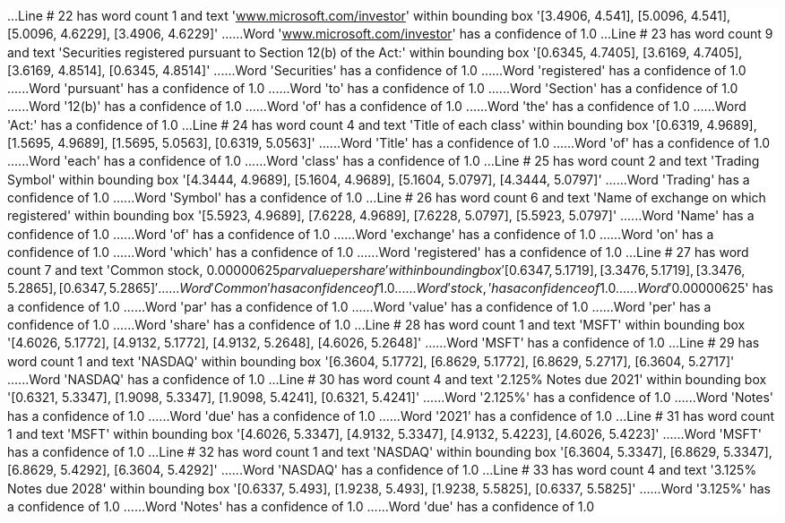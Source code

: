 ...Line # 22 has word count 1 and text 'www.microsoft.com/investor' within bounding box '[3.4906, 4.541], [5.0096, 4.541], [5.0096, 4.6229], [3.4906, 4.6229]'
......Word 'www.microsoft.com/investor' has a confidence of 1.0
...Line # 23 has word count 9 and text 'Securities registered pursuant to Section 12(b) of the Act:' within bounding box '[0.6345, 4.7405], [3.6169, 4.7405], [3.6169, 4.8514], [0.6345, 4.8514]'
......Word 'Securities' has a confidence of 1.0
......Word 'registered' has a confidence of 1.0
......Word 'pursuant' has a confidence of 1.0
......Word 'to' has a confidence of 1.0
......Word 'Section' has a confidence of 1.0
......Word '12(b)' has a confidence of 1.0
......Word 'of' has a confidence of 1.0
......Word 'the' has a confidence of 1.0
......Word 'Act:' has a confidence of 1.0
...Line # 24 has word count 4 and text 'Title of each class' within bounding box '[0.6319, 4.9689], [1.5695, 4.9689], [1.5695, 5.0563], [0.6319, 5.0563]'
......Word 'Title' has a confidence of 1.0
......Word 'of' has a confidence of 1.0
......Word 'each' has a confidence of 1.0
......Word 'class' has a confidence of 1.0
...Line # 25 has word count 2 and text 'Trading Symbol' within bounding box '[4.3444, 4.9689], [5.1604, 4.9689], [5.1604, 5.0797], [4.3444, 5.0797]'
......Word 'Trading' has a confidence of 1.0
......Word 'Symbol' has a confidence of 1.0
...Line # 26 has word count 6 and text 'Name of exchange on which registered' within bounding box '[5.5923, 4.9689], [7.6228, 4.9689], [7.6228, 5.0797], [5.5923, 5.0797]'
......Word 'Name' has a confidence of 1.0
......Word 'of' has a confidence of 1.0
......Word 'exchange' has a confidence of 1.0
......Word 'on' has a confidence of 1.0
......Word 'which' has a confidence of 1.0
......Word 'registered' has a confidence of 1.0
...Line # 27 has word count 7 and text 'Common stock, $0.00000625 par value per share' within bounding box '[0.6347, 5.1719], [3.3476, 5.1719], [3.3476, 5.2865], [0.6347, 5.2865]'
......Word 'Common' has a confidence of 1.0
......Word 'stock,' has a confidence of 1.0
......Word '$0.00000625' has a confidence of 1.0
......Word 'par' has a confidence of 1.0
......Word 'value' has a confidence of 1.0
......Word 'per' has a confidence of 1.0
......Word 'share' has a confidence of 1.0
...Line # 28 has word count 1 and text 'MSFT' within bounding box '[4.6026, 5.1772], [4.9132, 5.1772], [4.9132, 5.2648], [4.6026, 5.2648]'
......Word 'MSFT' has a confidence of 1.0
...Line # 29 has word count 1 and text 'NASDAQ' within bounding box '[6.3604, 5.1772], [6.8629, 5.1772], [6.8629, 5.2717], [6.3604, 5.2717]'
......Word 'NASDAQ' has a confidence of 1.0
...Line # 30 has word count 4 and text '2.125% Notes due 2021' within bounding box '[0.6321, 5.3347], [1.9098, 5.3347], [1.9098, 5.4241], [0.6321, 5.4241]'
......Word '2.125%' has a confidence of 1.0
......Word 'Notes' has a confidence of 1.0
......Word 'due' has a confidence of 1.0
......Word '2021' has a confidence of 1.0
...Line # 31 has word count 1 and text 'MSFT' within bounding box '[4.6026, 5.3347], [4.9132, 5.3347], [4.9132, 5.4223], [4.6026, 5.4223]'
......Word 'MSFT' has a confidence of 1.0
...Line # 32 has word count 1 and text 'NASDAQ' within bounding box '[6.3604, 5.3347], [6.8629, 5.3347], [6.8629, 5.4292], [6.3604, 5.4292]'
......Word 'NASDAQ' has a confidence of 1.0
...Line # 33 has word count 4 and text '3.125% Notes due 2028' within bounding box '[0.6337, 5.493], [1.9238, 5.493], [1.9238, 5.5825], [0.6337, 5.5825]'
......Word '3.125%' has a confidence of 1.0
......Word 'Notes' has a confidence of 1.0
......Word 'due' has a confidence of 1.0